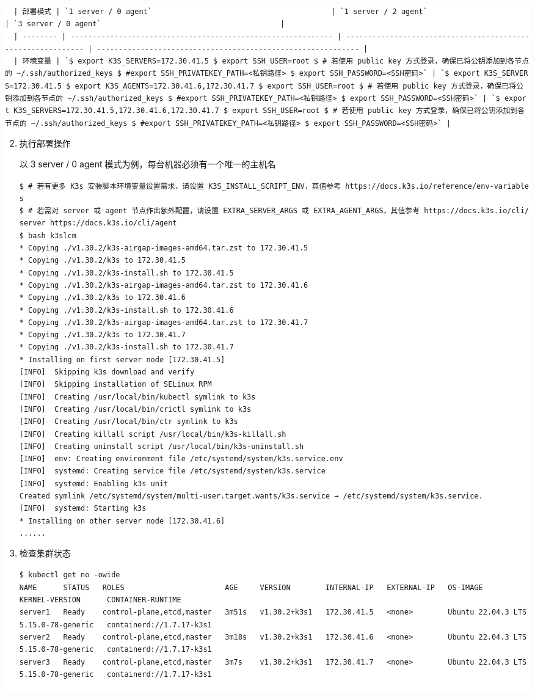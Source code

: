       | 部署模式 | `1 server / 0 agent`                                         | `1 server / 2 agent`                                         | `3 server / 0 agent`                                         |
      | -------- | ------------------------------------------------------------ | ------------------------------------------------------------ | ------------------------------------------------------------ |
      | 环境变量 | `$ export K3S_SERVERS=172.30.41.5 $ export SSH_USER=root $ # 若使用 public key 方式登录，确保已将公钥添加到各节点的 ~/.ssh/authorized_keys $ #export SSH_PRIVATEKEY_PATH=<私钥路径> $ export SSH_PASSWORD=<SSH密码>` | `$ export K3S_SERVERS=172.30.41.5 $ export K3S_AGENTS=172.30.41.6,172.30.41.7 $ export SSH_USER=root $ # 若使用 public key 方式登录，确保已将公钥添加到各节点的 ~/.ssh/authorized_keys $ #export SSH_PRIVATEKEY_PATH=<私钥路径> $ export SSH_PASSWORD=<SSH密码>` | `$ export K3S_SERVERS=172.30.41.5,172.30.41.6,172.30.41.7 $ export SSH_USER=root $ # 若使用 public key 方式登录，确保已将公钥添加到各节点的 ~/.ssh/authorized_keys $ #export SSH_PRIVATEKEY_PATH=<私钥路径> $ export SSH_PASSWORD=<SSH密码>` |

2. 执行部署操作

   以 3 server / 0 agent 模式为例，每台机器必须有一个唯一的主机名

      ```Shell
      $ # 若有更多 K3s 安装脚本环境变量设置需求，请设置 K3S_INSTALL_SCRIPT_ENV，其值参考 https://docs.k3s.io/reference/env-variables
      $ # 若需对 server 或 agent 节点作出额外配置，请设置 EXTRA_SERVER_ARGS 或 EXTRA_AGENT_ARGS，其值参考 https://docs.k3s.io/cli/server https://docs.k3s.io/cli/agent
      $ bash k3slcm
      * Copying ./v1.30.2/k3s-airgap-images-amd64.tar.zst to 172.30.41.5
      * Copying ./v1.30.2/k3s to 172.30.41.5
      * Copying ./v1.30.2/k3s-install.sh to 172.30.41.5
      * Copying ./v1.30.2/k3s-airgap-images-amd64.tar.zst to 172.30.41.6
      * Copying ./v1.30.2/k3s to 172.30.41.6
      * Copying ./v1.30.2/k3s-install.sh to 172.30.41.6
      * Copying ./v1.30.2/k3s-airgap-images-amd64.tar.zst to 172.30.41.7
      * Copying ./v1.30.2/k3s to 172.30.41.7
      * Copying ./v1.30.2/k3s-install.sh to 172.30.41.7
      * Installing on first server node [172.30.41.5]
      [INFO]  Skipping k3s download and verify
      [INFO]  Skipping installation of SELinux RPM
      [INFO]  Creating /usr/local/bin/kubectl symlink to k3s
      [INFO]  Creating /usr/local/bin/crictl symlink to k3s
      [INFO]  Creating /usr/local/bin/ctr symlink to k3s
      [INFO]  Creating killall script /usr/local/bin/k3s-killall.sh
      [INFO]  Creating uninstall script /usr/local/bin/k3s-uninstall.sh
      [INFO]  env: Creating environment file /etc/systemd/system/k3s.service.env
      [INFO]  systemd: Creating service file /etc/systemd/system/k3s.service
      [INFO]  systemd: Enabling k3s unit
      Created symlink /etc/systemd/system/multi-user.target.wants/k3s.service → /etc/systemd/system/k3s.service.
      [INFO]  systemd: Starting k3s
      * Installing on other server node [172.30.41.6]
      ......
      ```

3. 检查集群状态

      ```Shell
      $ kubectl get no -owide
      NAME      STATUS   ROLES                       AGE     VERSION        INTERNAL-IP   EXTERNAL-IP   OS-IMAGE             KERNEL-VERSION      CONTAINER-RUNTIME
      server1   Ready    control-plane,etcd,master   3m51s   v1.30.2+k3s1   172.30.41.5   <none>        Ubuntu 22.04.3 LTS   5.15.0-78-generic   containerd://1.7.17-k3s1
      server2   Ready    control-plane,etcd,master   3m18s   v1.30.2+k3s1   172.30.41.6   <none>        Ubuntu 22.04.3 LTS   5.15.0-78-generic   containerd://1.7.17-k3s1
      server3   Ready    control-plane,etcd,master   3m7s    v1.30.2+k3s1   172.30.41.7   <none>        Ubuntu 22.04.3 LTS   5.15.0-78-generic   containerd://1.7.17-k3s1
      